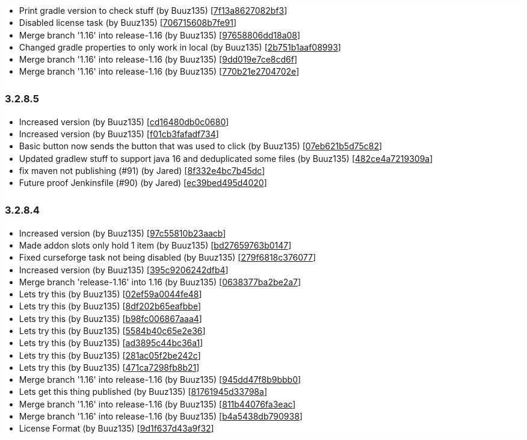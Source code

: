 - Print gradle version to check stuff (by Buuz135) [[7f13a8627082bf3](https://github.com/InnovativeOnlineIndustries/Titanium/commit/7f13a8627082bf32f4a6f9d0e89515c2678a407f)]
- Disabled license task (by Buuz135) [[706715608b7fe91](https://github.com/InnovativeOnlineIndustries/Titanium/commit/706715608b7fe91f822e9f08b566b658910e818b)]
- Merge branch '1.16' into release-1.16 (by Buuz135) [[97658806dd18a08](https://github.com/InnovativeOnlineIndustries/Titanium/commit/97658806dd18a082d1a9b5c39d255ff25e33e54b)]
- Changed gradle properties to only work in local (by Buuz135) [[2b751b1aaf08993](https://github.com/InnovativeOnlineIndustries/Titanium/commit/2b751b1aaf089935fd929170952342904af703b7)]
- Merge branch '1.16' into release-1.16 (by Buuz135) [[9dd019e7ce8cd6f](https://github.com/InnovativeOnlineIndustries/Titanium/commit/9dd019e7ce8cd6f78c66ecbeaaa4dc270e1a2314)]
- Merge branch '1.16' into release-1.16 (by Buuz135) [[770b21e2704702e](https://github.com/InnovativeOnlineIndustries/Titanium/commit/770b21e2704702e3d7dddbd2e760ab187a9f78b7)]
### 3.2.8.5
- Increased version (by Buuz135) [[cd16480db0c0680](https://github.com/InnovativeOnlineIndustries/Titanium/commit/cd16480db0c06805f05a53ff03cfc0599a6f5d0b)]
- Increased version (by Buuz135) [[f01cb3fafadf734](https://github.com/InnovativeOnlineIndustries/Titanium/commit/f01cb3fafadf7348820e146d2f536dd2b2f722c1)]
- Basic button now sends the button that was used to click (by Buuz135) [[07eb621b5d75c82](https://github.com/InnovativeOnlineIndustries/Titanium/commit/07eb621b5d75c82e51543406b7d0bc9777b61d6d)]
- Updated gradlew stuff to support java 16 and deduplicated some files (by Buuz135) [[482ce4a7219309a](https://github.com/InnovativeOnlineIndustries/Titanium/commit/482ce4a7219309a3a8877f01a69c8d4189033c41)]
- fix maven not publishing (#91) (by Jared) [[8f332e4bc7b45dc](https://github.com/InnovativeOnlineIndustries/Titanium/commit/8f332e4bc7b45dc3a793200cd2c8f4f21c99d00a)]
- Future proof Jenkinsfile (#90) (by Jared) [[ec39bed495d4020](https://github.com/InnovativeOnlineIndustries/Titanium/commit/ec39bed495d40206dd5ef9a61bf5c29dc264887e)]
### 3.2.8.4
- Increased version (by Buuz135) [[97c55810b23aacb](https://github.com/InnovativeOnlineIndustries/Titanium/commit/97c55810b23aacbd42ebdd46b76163207d1212d2)]
- Made addon slots only hold 1 item (by Buuz135) [[bd27659763b0147](https://github.com/InnovativeOnlineIndustries/Titanium/commit/bd27659763b01471976ae8eb969dea9024e6c098)]
- Fixed curseforge task not being disabled (by Buuz135) [[279f6818c376077](https://github.com/InnovativeOnlineIndustries/Titanium/commit/279f6818c3760779ab1556874abb14c0d97f96cc)]
- Increased version (by Buuz135) [[395c9206242dfb4](https://github.com/InnovativeOnlineIndustries/Titanium/commit/395c9206242dfb4a7875f67b3b05f84a11f1c4ff)]
- Merge branch 'release-1.16' into 1.16 (by Buuz135) [[0638377ba2be2a7](https://github.com/InnovativeOnlineIndustries/Titanium/commit/0638377ba2be2a715b0427b62b1989bcc093d793)]
- Lets try this (by Buuz135) [[02ef59a0044fe48](https://github.com/InnovativeOnlineIndustries/Titanium/commit/02ef59a0044fe48131185a36f3f91463acc65c98)]
- Lets try this (by Buuz135) [[8df202b65eafbbe](https://github.com/InnovativeOnlineIndustries/Titanium/commit/8df202b65eafbbeaf9aed4bd1e07b0d080b5cf14)]
- Lets try this (by Buuz135) [[b98fc006867aaa4](https://github.com/InnovativeOnlineIndustries/Titanium/commit/b98fc006867aaa423eecee7324ac1445e864bd3f)]
- Lets try this (by Buuz135) [[5584b40c65e2e36](https://github.com/InnovativeOnlineIndustries/Titanium/commit/5584b40c65e2e367cd6c07a0f17b20a3ef7ac3c9)]
- Lets try this (by Buuz135) [[ad3895c44bc36a1](https://github.com/InnovativeOnlineIndustries/Titanium/commit/ad3895c44bc36a1ae8129c1305ce9647ee006013)]
- Lets try this (by Buuz135) [[281ac05f2be242c](https://github.com/InnovativeOnlineIndustries/Titanium/commit/281ac05f2be242c970bc056de3e8d68f5263c39d)]
- Lets try this (by Buuz135) [[471ca7298fb8b21](https://github.com/InnovativeOnlineIndustries/Titanium/commit/471ca7298fb8b21735827bef0f83350c60fb483f)]
- Merge branch '1.16' into release-1.16 (by Buuz135) [[945dd47f8b9bbb0](https://github.com/InnovativeOnlineIndustries/Titanium/commit/945dd47f8b9bbb00c8ce2d4856fb8c3e1352db70)]
- Lets get this thing published (by Buuz135) [[81761945d33798a](https://github.com/InnovativeOnlineIndustries/Titanium/commit/81761945d33798a1e6ed6a99e3b37fd6647f07b3)]
- Merge branch '1.16' into release-1.16 (by Buuz135) [[811b44076fa3eac](https://github.com/InnovativeOnlineIndustries/Titanium/commit/811b44076fa3eace6974f0bdf1bf4e5893fe21aa)]
- Merge branch '1.16' into release-1.16 (by Buuz135) [[b4a5438db790938](https://github.com/InnovativeOnlineIndustries/Titanium/commit/b4a5438db790938c2c222fc3a361df364887394d)]
- License Format (by Buuz135) [[9d1f637d43a9f32](https://github.com/InnovativeOnlineIndustries/Titanium/commit/9d1f637d43a9f323554bb31c96114a3e6c4f9db9)]